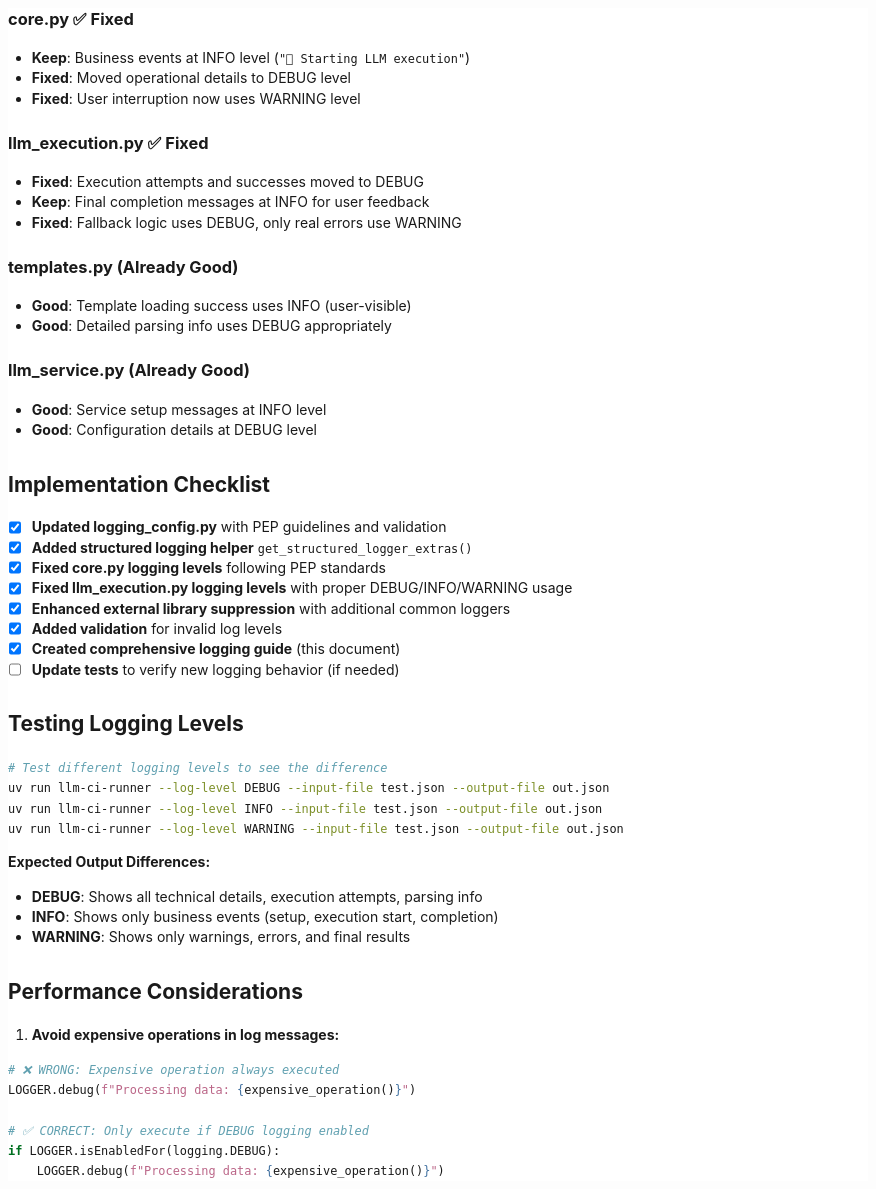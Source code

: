 ### core.py ✅ Fixed
- **Keep**: Business events at INFO level (`"🚀 Starting LLM execution"`)
- **Fixed**: Moved operational details to DEBUG level
- **Fixed**: User interruption now uses WARNING level

### llm_execution.py ✅ Fixed
- **Fixed**: Execution attempts and successes moved to DEBUG
- **Keep**: Final completion messages at INFO for user feedback
- **Fixed**: Fallback logic uses DEBUG, only real errors use WARNING

### templates.py (Already Good)
- **Good**: Template loading success uses INFO (user-visible)
- **Good**: Detailed parsing info uses DEBUG appropriately

### llm_service.py (Already Good)
- **Good**: Service setup messages at INFO level
- **Good**: Configuration details at DEBUG level

## Implementation Checklist

- [x] **Updated logging_config.py** with PEP guidelines and validation
- [x] **Added structured logging helper** `get_structured_logger_extras()`
- [x] **Fixed core.py logging levels** following PEP standards
- [x] **Fixed llm_execution.py logging levels** with proper DEBUG/INFO/WARNING usage
- [x] **Enhanced external library suppression** with additional common loggers
- [x] **Added validation** for invalid log levels
- [x] **Created comprehensive logging guide** (this document)
- [ ] **Update tests** to verify new logging behavior (if needed)

## Testing Logging Levels

```bash
# Test different logging levels to see the difference
uv run llm-ci-runner --log-level DEBUG --input-file test.json --output-file out.json
uv run llm-ci-runner --log-level INFO --input-file test.json --output-file out.json  
uv run llm-ci-runner --log-level WARNING --input-file test.json --output-file out.json
```

**Expected Output Differences:**
- **DEBUG**: Shows all technical details, execution attempts, parsing info
- **INFO**: Shows only business events (setup, execution start, completion)
- **WARNING**: Shows only warnings, errors, and final results

## Performance Considerations

1. **Avoid expensive operations in log messages:**
```python
# ❌ WRONG: Expensive operation always executed
LOGGER.debug(f"Processing data: {expensive_operation()}")

# ✅ CORRECT: Only execute if DEBUG logging enabled
if LOGGER.isEnabledFor(logging.DEBUG):
    LOGGER.debug(f"Processing data: {expensive_operation()}")
```
